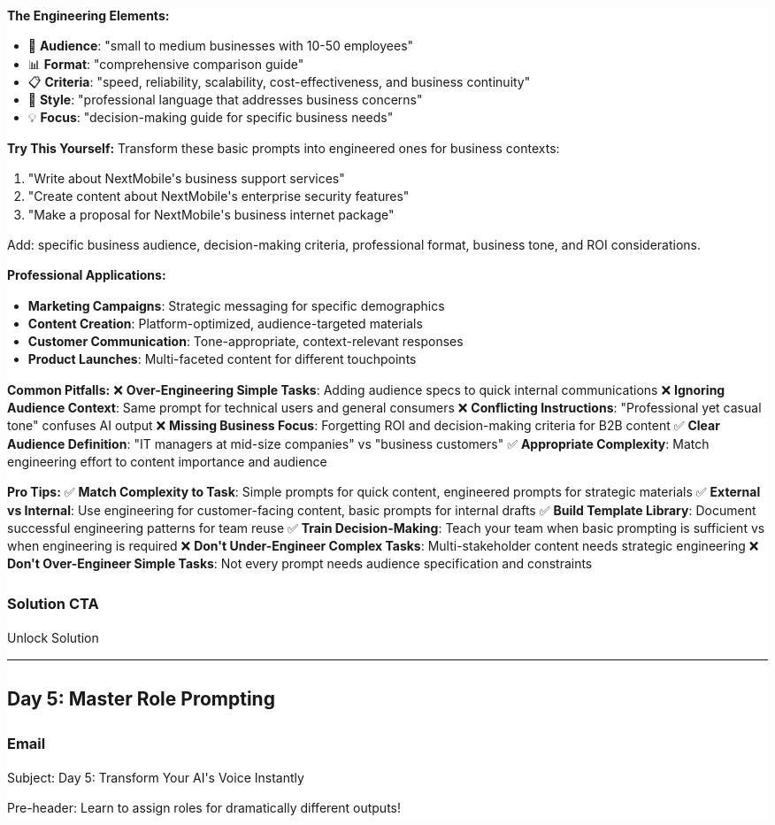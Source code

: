 **The Engineering Elements:**
- 🎯 **Audience**: "small to medium businesses with 10-50 employees"
- 📊 **Format**: "comprehensive comparison guide"
- 📋 **Criteria**: "speed, reliability, scalability, cost-effectiveness, and business continuity"
- 🎨 **Style**: "professional language that addresses business concerns"
- 💡 **Focus**: "decision-making guide for specific business needs"

**Try This Yourself:**
Transform these basic prompts into engineered ones for business contexts:
1. "Write about NextMobile's business support services"
2. "Create content about NextMobile's enterprise security features"
3. "Make a proposal for NextMobile's business internet package"

Add: specific business audience, decision-making criteria, professional format, business tone, and ROI considerations.

**Professional Applications:**
- **Marketing Campaigns**: Strategic messaging for specific demographics
- **Content Creation**: Platform-optimized, audience-targeted materials
- **Customer Communication**: Tone-appropriate, context-relevant responses
- **Product Launches**: Multi-faceted content for different touchpoints

**Common Pitfalls:**
❌ **Over-Engineering Simple Tasks**: Adding audience specs to quick internal communications
❌ **Ignoring Audience Context**: Same prompt for technical users and general consumers
❌ **Conflicting Instructions**: "Professional yet casual tone" confuses AI output
❌ **Missing Business Focus**: Forgetting ROI and decision-making criteria for B2B content
✅ **Clear Audience Definition**: "IT managers at mid-size companies" vs "business customers"
✅ **Appropriate Complexity**: Match engineering effort to content importance and audience

**Pro Tips:**
✅ **Match Complexity to Task**: Simple prompts for quick content, engineered prompts for strategic materials
✅ **External vs Internal**: Use engineering for customer-facing content, basic prompts for internal drafts
✅ **Build Template Library**: Document successful engineering patterns for team reuse
✅ **Train Decision-Making**: Teach your team when basic prompting is sufficient vs when engineering is required
❌ **Don't Under-Engineer Complex Tasks**: Multi-stakeholder content needs strategic engineering
❌ **Don't Over-Engineer Simple Tasks**: Not every prompt needs audience specification and constraints

### Solution CTA
Unlock Solution

---

## Day 5: Master Role Prompting

### Email
Subject: Day 5: Transform Your AI's Voice Instantly

Pre-header: Learn to assign roles for dramatically different outputs!
